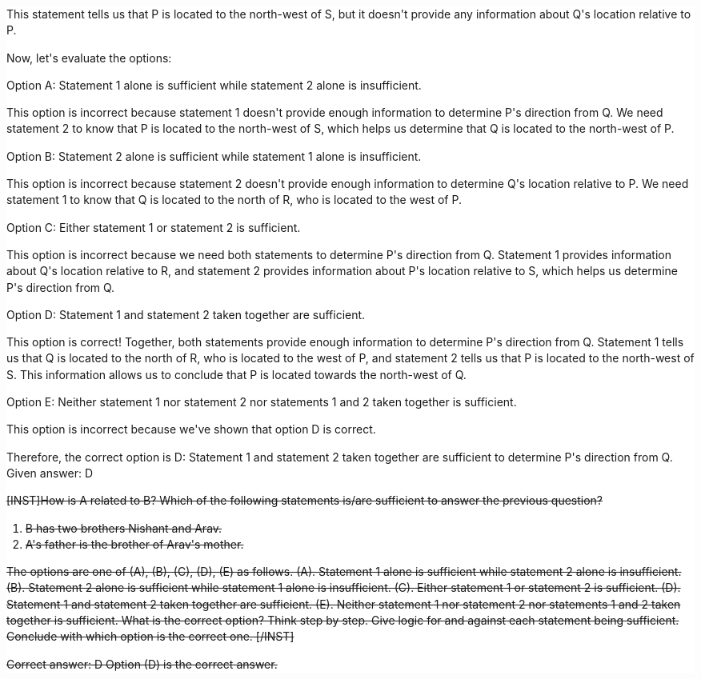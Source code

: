 This statement tells us that P is located to the north-west of S, but it doesn't provide any information about Q's location relative to P.

Now, let's evaluate the options:

Option A: Statement 1 alone is sufficient while statement 2 alone is insufficient.

This option is incorrect because statement 1 doesn't provide enough information to determine P's direction from Q. We need statement 2 to know that P is located to the north-west of S, which helps us determine that Q is located to the north-west of P.

Option B: Statement 2 alone is sufficient while statement 1 alone is insufficient.

This option is incorrect because statement 2 doesn't provide enough information to determine Q's location relative to P. We need statement 1 to know that Q is located to the north of R, who is located to the west of P.

Option C: Either statement 1 or statement 2 is sufficient.

This option is incorrect because we need both statements to determine P's direction from Q. Statement 1 provides information about Q's location relative to R, and statement 2 provides information about P's location relative to S, which helps us determine P's direction from Q.

Option D: Statement 1 and statement 2 taken together are sufficient.

This option is correct! Together, both statements provide enough information to determine P's direction from Q. Statement 1 tells us that Q is located to the north of R, who is located to the west of P, and statement 2 tells us that P is located to the north-west of S. This information allows us to conclude that P is located towards the north-west of Q.

Option E: Neither statement 1 nor statement 2 nor statements 1 and 2 taken together is sufficient.

This option is incorrect because we've shown that option D is correct.

Therefore, the correct option is D: Statement 1 and statement 2 taken together are sufficient to determine P's direction from Q.
Given answer: D


<s>[INST]How is A related to B? Which of the following statements is/are sufficient to answer the previous question?
1. B has two brothers Nishant and Arav.
2. A's father is the brother of Arav's mother.

The options are one of (A), (B), (C), (D), (E) as follows.
(A). Statement 1 alone is sufficient while statement 2 alone is insufficient.
(B). Statement 2 alone is sufficient while statement 1 alone is insufficient.
(C). Either statement 1 or statement 2 is sufficient.
(D). Statement 1 and statement 2 taken together are sufficient.
(E). Neither statement 1 nor statement 2 nor statements 1 and 2 taken together is sufficient.
What is the correct option? Think step by step.
Give logic for and against each statement being sufficient.
Conclude with which option is the correct one.
[/INST]


Correct answer: D
Option (D) is the correct answer.
